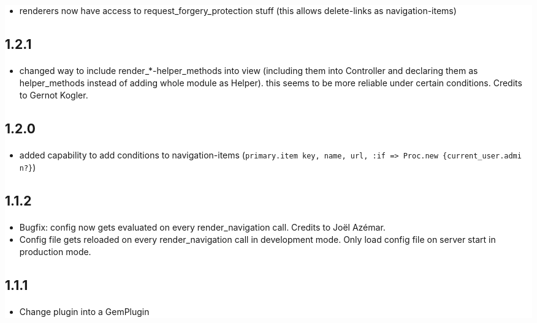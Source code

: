 * renderers now have access to request_forgery_protection stuff (this allows
  delete-links as navigation-items)

## 1.2.1

* changed way to include render_*-helper_methods into view (including them into
  Controller and declaring them as helper_methods instead of adding whole module
  as Helper). this seems to be more reliable under certain conditions. Credits
  to Gernot Kogler.

## 1.2.0

* added capability to add conditions to navigation-items
  (`primary.item key, name, url, :if => Proc.new {current_user.admin?}`)

## 1.1.2

* Bugfix: config now gets evaluated on every render_navigation call. Credits to
  Joël Azémar.
* Config file gets reloaded on every render_navigation call in development mode.
  Only load config file on server start in production mode.

## 1.1.1

* Change plugin into a GemPlugin
